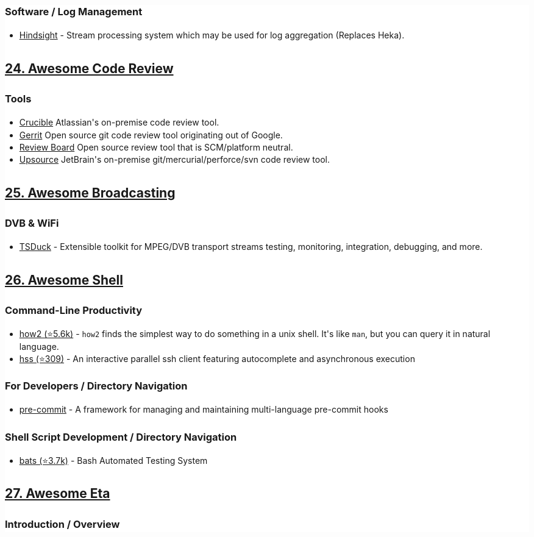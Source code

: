 ### Software / Log Management

*   [Hindsight](http://mozilla-services.github.io/hindsight/) - Stream processing system which may be used for log aggregation (Replaces Heka).

## [24. Awesome Code Review](/content/joho/awesome-code-review/week/README.md)

### Tools

*   [Crucible](https://www.atlassian.com/software/crucible) Atlassian's on-premise code review tool.
*   [Gerrit](https://www.gerritcodereview.com/) Open source git code review tool originating out of Google.
*   [Review Board](https://www.reviewboard.org/) Open source review tool that is SCM/platform neutral.
*   [Upsource](https://www.jetbrains.com/upsource/) JetBrain's on-premise git/mercurial/perforce/svn code review tool.

## [25. Awesome Broadcasting](/content/ebu/awesome-broadcasting/week/README.md)

### DVB & WiFi

*   [TSDuck](https://tsduck.github.io/) - Extensible toolkit for MPEG/DVB transport streams testing, monitoring, integration, debugging, and more.

## [26. Awesome Shell](/content/alebcay/awesome-shell/week/README.md)

### Command-Line Productivity

*   [how2 (⭐5.6k)](https://github.com/santinic/how2) - `how2` finds the simplest way to do something in a unix shell. It's like `man`, but you can query it in natural language.
*   [hss (⭐309)](https://github.com/six-ddc/hss) - An interactive parallel ssh client featuring autocomplete and asynchronous execution

### For Developers / Directory Navigation

*   [pre-commit](https://pre-commit.com) - A framework for managing and maintaining multi-language pre-commit hooks

### Shell Script Development / Directory Navigation

*   [bats (⭐3.7k)](https://github.com/bats-core/bats-core) - Bash Automated Testing System

## [27. Awesome Eta](/content/sfischer13/awesome-eta/week/README.md)

### Introduction / Overview
